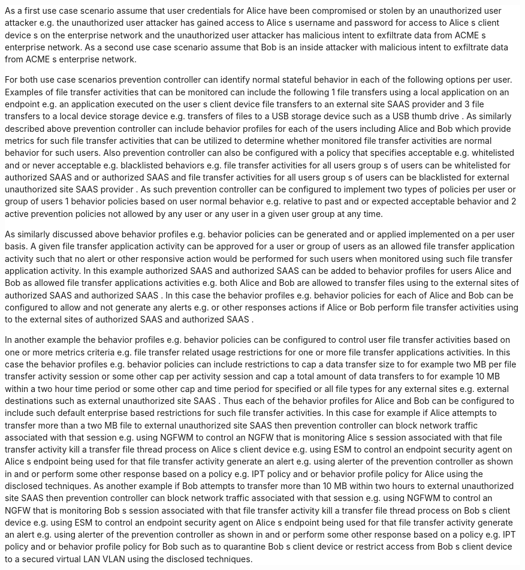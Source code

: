 As a first use case scenario assume that user credentials for Alice have been compromised or stolen by an unauthorized user attacker e.g. the unauthorized user attacker has gained access to Alice s username and password for access to Alice s client device s on the enterprise network and the unauthorized user attacker has malicious intent to exfiltrate data from ACME s enterprise network. As a second use case scenario assume that Bob is an inside attacker with malicious intent to exfiltrate data from ACME s enterprise network.

For both use case scenarios prevention controller can identify normal stateful behavior in each of the following options per user. Examples of file transfer activities that can be monitored can include the following 1 file transfers using a local application on an endpoint e.g. an application executed on the user s client device file transfers to an external site SAAS provider and 3 file transfers to a local device storage device e.g. transfers of files to a USB storage device such as a USB thumb drive . As similarly described above prevention controller can include behavior profiles for each of the users including Alice and Bob which provide metrics for such file transfer activities that can be utilized to determine whether monitored file transfer activities are normal behavior for such users. Also prevention controller can also be configured with a policy that specifies acceptable e.g. whitelisted and or never acceptable e.g. blacklisted behaviors e.g. file transfer activities for all users group s of users can be whitelisted for authorized SAAS and or authorized SAAS and file transfer activities for all users group s of users can be blacklisted for external unauthorized site SAAS provider . As such prevention controller can be configured to implement two types of policies per user or group of users 1 behavior policies based on user normal behavior e.g. relative to past and or expected acceptable behavior and 2 active prevention policies not allowed by any user or any user in a given user group at any time.

As similarly discussed above behavior profiles e.g. behavior policies can be generated and or applied implemented on a per user basis. A given file transfer application activity can be approved for a user or group of users as an allowed file transfer application activity such that no alert or other responsive action would be performed for such users when monitored using such file transfer application activity. In this example authorized SAAS and authorized SAAS can be added to behavior profiles for users Alice and Bob as allowed file transfer applications activities e.g. both Alice and Bob are allowed to transfer files using to the external sites of authorized SAAS and authorized SAAS . In this case the behavior profiles e.g. behavior policies for each of Alice and Bob can be configured to allow and not generate any alerts e.g. or other responses actions if Alice or Bob perform file transfer activities using to the external sites of authorized SAAS and authorized SAAS .

In another example the behavior profiles e.g. behavior policies can be configured to control user file transfer activities based on one or more metrics criteria e.g. file transfer related usage restrictions for one or more file transfer applications activities. In this case the behavior profiles e.g. behavior policies can include restrictions to cap a data transfer size to for example two MB per file transfer activity session or some other cap per activity session and cap a total amount of data transfers to for example 10 MB within a two hour time period or some other cap and time period for specified or all file types for any external sites e.g. external destinations such as external unauthorized site SAAS . Thus each of the behavior profiles for Alice and Bob can be configured to include such default enterprise based restrictions for such file transfer activities. In this case for example if Alice attempts to transfer more than a two MB file to external unauthorized site SAAS then prevention controller can block network traffic associated with that session e.g. using NGFWM to control an NGFW that is monitoring Alice s session associated with that file transfer activity kill a transfer file thread process on Alice s client device e.g. using ESM to control an endpoint security agent on Alice s endpoint being used for that file transfer activity generate an alert e.g. using alerter of the prevention controller as shown in and or perform some other response based on a policy e.g. IPT policy and or behavior profile policy for Alice using the disclosed techniques. As another example if Bob attempts to transfer more than 10 MB within two hours to external unauthorized site SAAS then prevention controller can block network traffic associated with that session e.g. using NGFWM to control an NGFW that is monitoring Bob s session associated with that file transfer activity kill a transfer file thread process on Bob s client device e.g. using ESM to control an endpoint security agent on Alice s endpoint being used for that file transfer activity generate an alert e.g. using alerter of the prevention controller as shown in and or perform some other response based on a policy e.g. IPT policy and or behavior profile policy for Bob such as to quarantine Bob s client device or restrict access from Bob s client device to a secured virtual LAN VLAN using the disclosed techniques.
